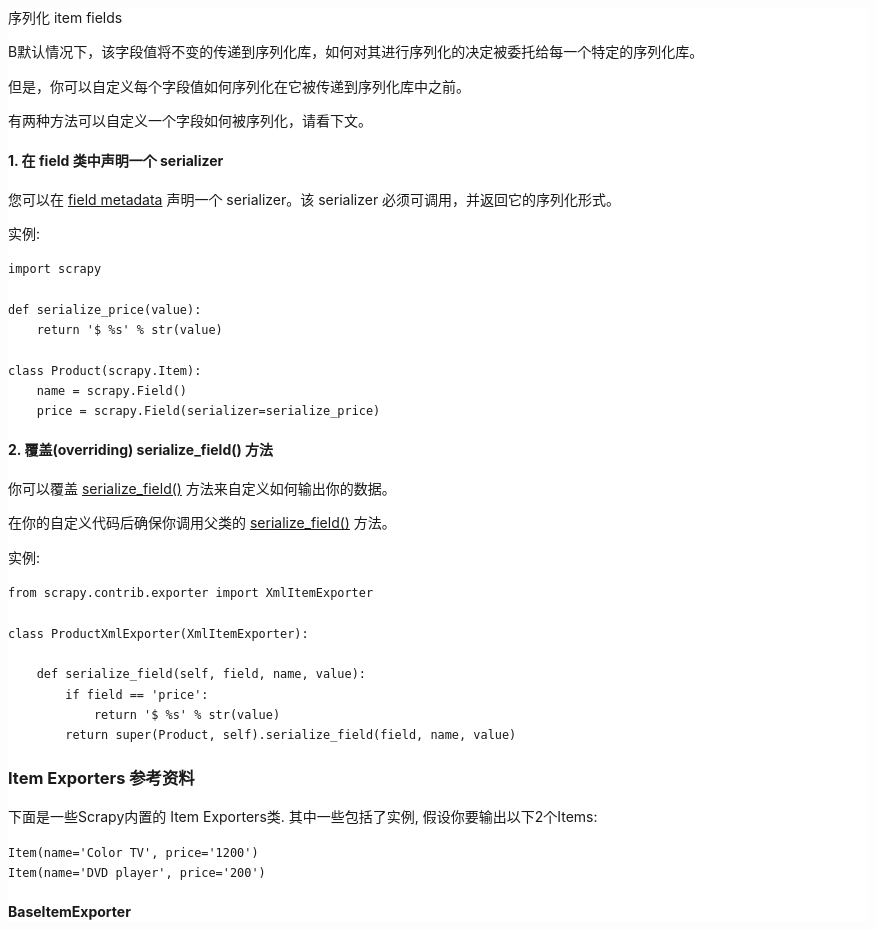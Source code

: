 序列化 item fields

B默认情况下，该字段值将不变的传递到序列化库，如何对其进行序列化的决定被委托给每一个特定的序列化库。

但是，你可以自定义每个字段值如何序列化在它被传递到序列化库中之前。

有两种方法可以自定义一个字段如何被序列化，请看下文。

#### 1. 在 field 类中声明一个 serializer

您可以在 [field metadata](https://github.com/yourwilliam/whyclass_python/tree/fb524be8c2f5ab93e81851ed8638a522d2c6b733/scrapy/items.html#topics-items-fields) 声明一个 serializer。该 serializer 必须可调用，并返回它的序列化形式。

实例:

```text
import scrapy

def serialize_price(value):
    return '$ %s' % str(value)

class Product(scrapy.Item):
    name = scrapy.Field()
    price = scrapy.Field(serializer=serialize_price)
```

#### 2. 覆盖\(overriding\) serialize\_field\(\) 方法

你可以覆盖 [serialize\_field\(\)](item-export.md#scrapy.contrib.exporter.BaseItemExporter.serialize_field) 方法来自定义如何输出你的数据。

在你的自定义代码后确保你调用父类的 [serialize\_field\(\)](item-export.md#scrapy.contrib.exporter.BaseItemExporter.serialize_field) 方法。

实例:

```text
from scrapy.contrib.exporter import XmlItemExporter

class ProductXmlExporter(XmlItemExporter):

    def serialize_field(self, field, name, value):
        if field == 'price':
            return '$ %s' % str(value)
        return super(Product, self).serialize_field(field, name, value)
```

### Item Exporters 参考资料

下面是一些Scrapy内置的 Item Exporters类. 其中一些包括了实例, 假设你要输出以下2个Items:

```text
Item(name='Color TV', price='1200')
Item(name='DVD player', price='200')
```

#### BaseItemExporter
